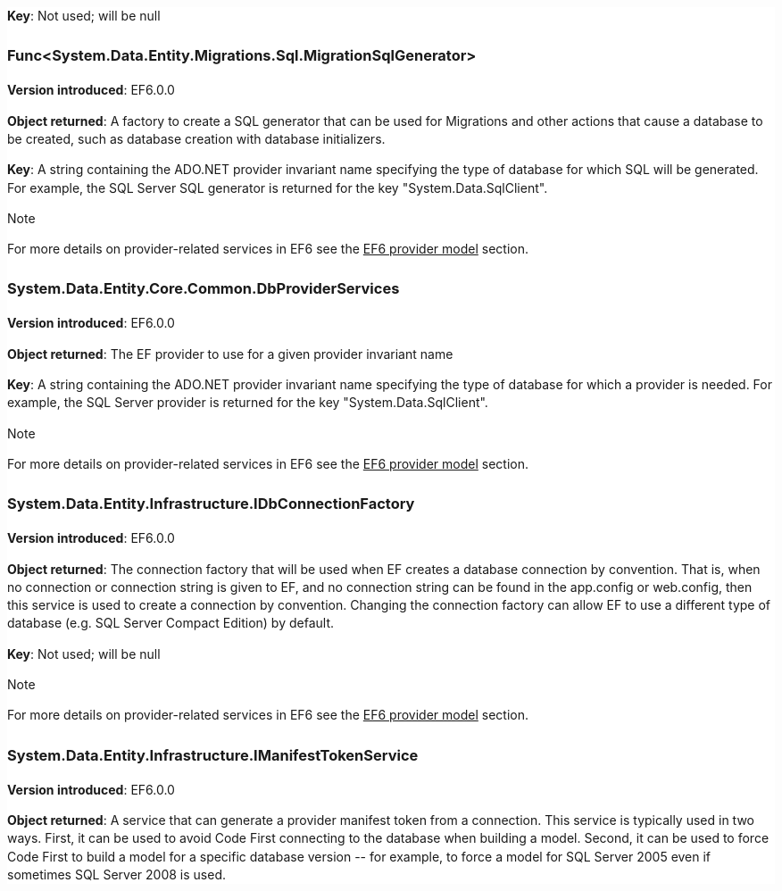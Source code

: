 **Key**: Not used; will be null  

### Func<System.Data.Entity.Migrations.Sql.MigrationSqlGenerator\>  

**Version introduced**: EF6.0.0

**Object returned**: A factory to create a SQL generator that can be used for Migrations and other actions that cause a database to be created, such as database creation with database initializers.  

**Key**: A string containing the ADO.NET provider invariant name specifying the type of database for which SQL will be generated. For example, the SQL Server SQL generator is returned for the key "System.Data.SqlClient".  

>[!NOTE]
> For more details on provider-related services in EF6 see the [EF6 provider model](~/ef6/fundamentals/providers/provider-model.md) section.  

### System.Data.Entity.Core.Common.DbProviderServices  

**Version introduced**: EF6.0.0  

**Object returned**: The EF provider to use for a given provider invariant name  

**Key**: A string containing the ADO.NET provider invariant name specifying the type of database for which a provider is needed. For example, the SQL Server provider is returned for the key "System.Data.SqlClient".  

>[!NOTE]
> For more details on provider-related services in EF6 see the [EF6 provider model](~/ef6/fundamentals/providers/provider-model.md) section.  

### System.Data.Entity.Infrastructure.IDbConnectionFactory  

**Version introduced**: EF6.0.0  

**Object returned**: The connection factory that will be used when EF creates a database connection by convention. That is, when no connection or connection string is given to EF, and no connection string can be found in the app.config or web.config, then this service is used to create a connection by convention. Changing the connection factory can allow EF to use a different type of database (e.g. SQL Server Compact Edition) by default.  

**Key**: Not used; will be null  

>[!NOTE]
> For more details on provider-related services in EF6 see the [EF6 provider model](~/ef6/fundamentals/providers/provider-model.md) section.  

### System.Data.Entity.Infrastructure.IManifestTokenService  

**Version introduced**: EF6.0.0  

**Object returned**: A service that can generate a provider manifest token from a connection. This service is typically used in two ways. First, it can be used to avoid Code First connecting to the database when building a model. Second, it can be used to force Code First to build a model for a specific database version -- for example, to force a model for SQL Server 2005 even if sometimes SQL Server 2008 is used.  

